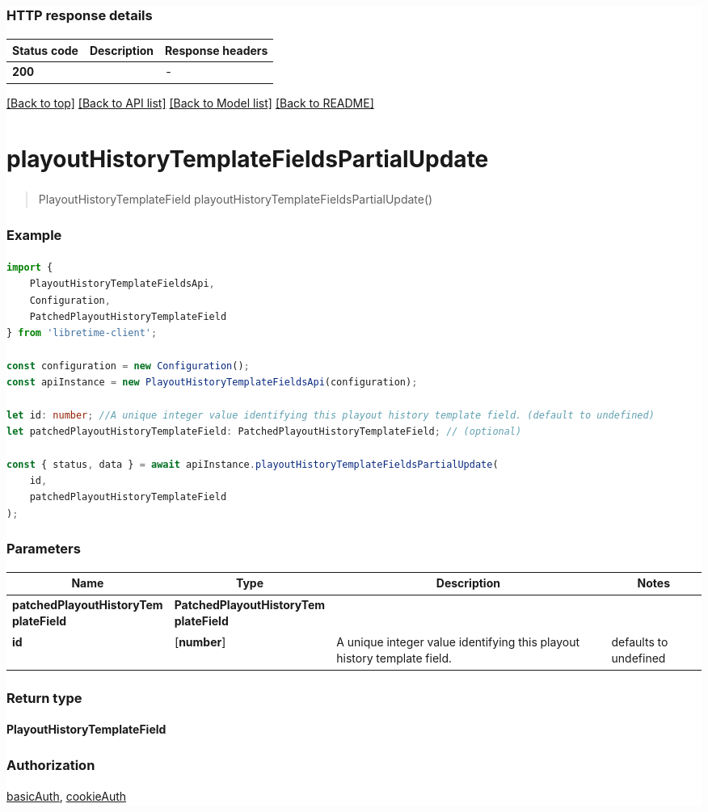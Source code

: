
### HTTP response details
| Status code | Description | Response headers |
|-------------|-------------|------------------|
|**200** |  |  -  |

[[Back to top]](#) [[Back to API list]](../README.md#documentation-for-api-endpoints) [[Back to Model list]](../README.md#documentation-for-models) [[Back to README]](../README.md)

# **playoutHistoryTemplateFieldsPartialUpdate**
> PlayoutHistoryTemplateField playoutHistoryTemplateFieldsPartialUpdate()


### Example

```typescript
import {
    PlayoutHistoryTemplateFieldsApi,
    Configuration,
    PatchedPlayoutHistoryTemplateField
} from 'libretime-client';

const configuration = new Configuration();
const apiInstance = new PlayoutHistoryTemplateFieldsApi(configuration);

let id: number; //A unique integer value identifying this playout history template field. (default to undefined)
let patchedPlayoutHistoryTemplateField: PatchedPlayoutHistoryTemplateField; // (optional)

const { status, data } = await apiInstance.playoutHistoryTemplateFieldsPartialUpdate(
    id,
    patchedPlayoutHistoryTemplateField
);
```

### Parameters

|Name | Type | Description  | Notes|
|------------- | ------------- | ------------- | -------------|
| **patchedPlayoutHistoryTemplateField** | **PatchedPlayoutHistoryTemplateField**|  | |
| **id** | [**number**] | A unique integer value identifying this playout history template field. | defaults to undefined|


### Return type

**PlayoutHistoryTemplateField**

### Authorization

[basicAuth](../README.md#basicAuth), [cookieAuth](../README.md#cookieAuth)
